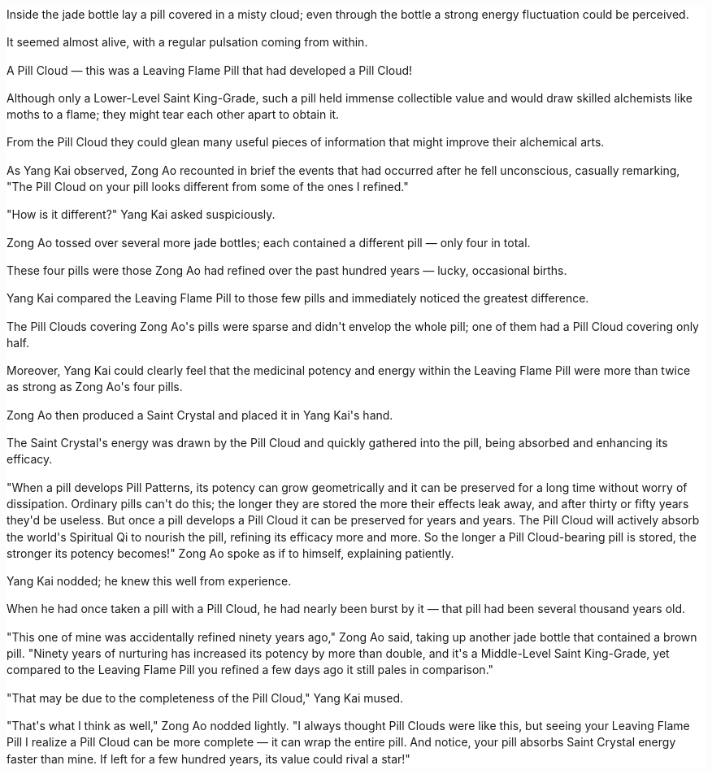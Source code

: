 Inside the jade bottle lay a pill covered in a misty cloud; even through the bottle a strong energy fluctuation could be perceived.

It seemed almost alive, with a regular pulsation coming from within.

A Pill Cloud — this was a Leaving Flame Pill that had developed a Pill Cloud!

Although only a Lower-Level Saint King-Grade, such a pill held immense collectible value and would draw skilled alchemists like moths to a flame; they might tear each other apart to obtain it.

From the Pill Cloud they could glean many useful pieces of information that might improve their alchemical arts.

As Yang Kai observed, Zong Ao recounted in brief the events that had occurred after he fell unconscious, casually remarking, "The Pill Cloud on your pill looks different from some of the ones I refined."

"How is it different?" Yang Kai asked suspiciously.

Zong Ao tossed over several more jade bottles; each contained a different pill — only four in total.

These four pills were those Zong Ao had refined over the past hundred years — lucky, occasional births.

Yang Kai compared the Leaving Flame Pill to those few pills and immediately noticed the greatest difference.

The Pill Clouds covering Zong Ao's pills were sparse and didn't envelop the whole pill; one of them had a Pill Cloud covering only half.

Moreover, Yang Kai could clearly feel that the medicinal potency and energy within the Leaving Flame Pill were more than twice as strong as Zong Ao's four pills.

Zong Ao then produced a Saint Crystal and placed it in Yang Kai's hand.

The Saint Crystal's energy was drawn by the Pill Cloud and quickly gathered into the pill, being absorbed and enhancing its efficacy.

"When a pill develops Pill Patterns, its potency can grow geometrically and it can be preserved for a long time without worry of dissipation. Ordinary pills can't do this; the longer they are stored the more their effects leak away, and after thirty or fifty years they'd be useless. But once a pill develops a Pill Cloud it can be preserved for years and years. The Pill Cloud will actively absorb the world's Spiritual Qi to nourish the pill, refining its efficacy more and more. So the longer a Pill Cloud-bearing pill is stored, the stronger its potency becomes!" Zong Ao spoke as if to himself, explaining patiently.

Yang Kai nodded; he knew this well from experience.

When he had once taken a pill with a Pill Cloud, he had nearly been burst by it — that pill had been several thousand years old.

"This one of mine was accidentally refined ninety years ago," Zong Ao said, taking up another jade bottle that contained a brown pill. "Ninety years of nurturing has increased its potency by more than double, and it's a Middle-Level Saint King-Grade, yet compared to the Leaving Flame Pill you refined a few days ago it still pales in comparison."

"That may be due to the completeness of the Pill Cloud," Yang Kai mused.

"That's what I think as well," Zong Ao nodded lightly. "I always thought Pill Clouds were like this, but seeing your Leaving Flame Pill I realize a Pill Cloud can be more complete — it can wrap the entire pill. And notice, your pill absorbs Saint Crystal energy faster than mine. If left for a few hundred years, its value could rival a star!"
